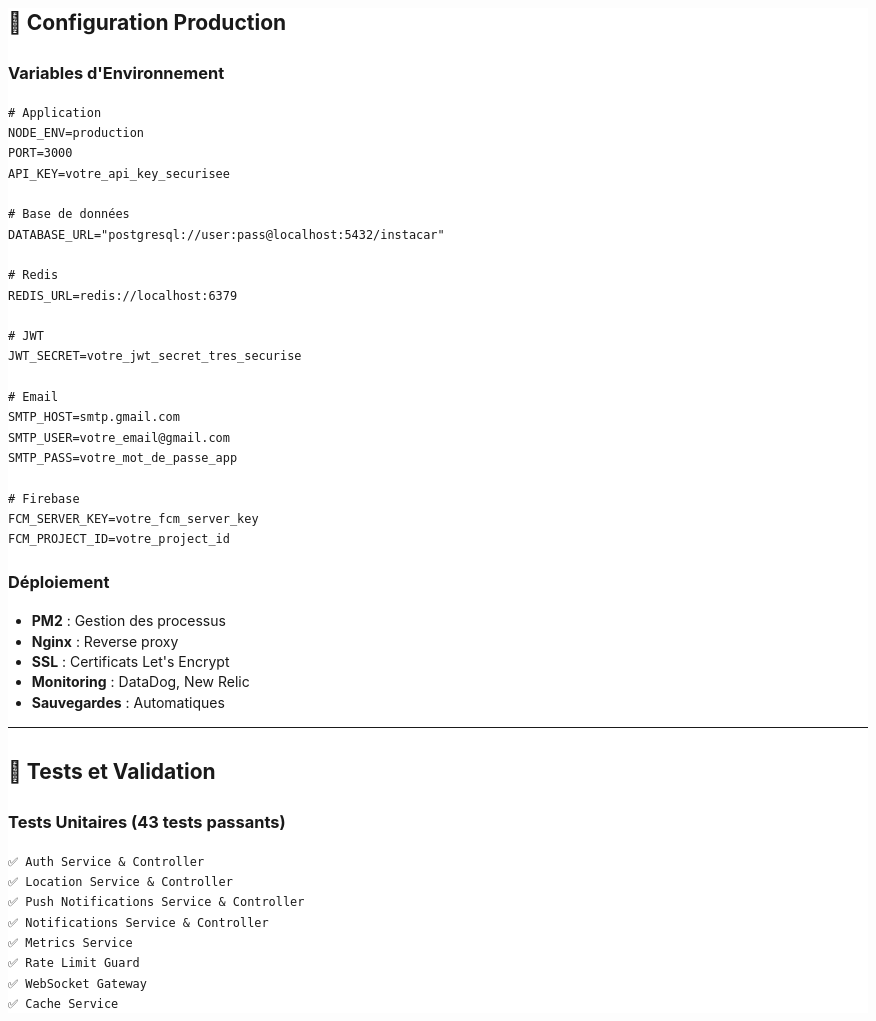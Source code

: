 
## 🔧 Configuration Production

### Variables d'Environnement
```env
# Application
NODE_ENV=production
PORT=3000
API_KEY=votre_api_key_securisee

# Base de données
DATABASE_URL="postgresql://user:pass@localhost:5432/instacar"

# Redis
REDIS_URL=redis://localhost:6379

# JWT
JWT_SECRET=votre_jwt_secret_tres_securise

# Email
SMTP_HOST=smtp.gmail.com
SMTP_USER=votre_email@gmail.com
SMTP_PASS=votre_mot_de_passe_app

# Firebase
FCM_SERVER_KEY=votre_fcm_server_key
FCM_PROJECT_ID=votre_project_id
```

### Déploiement
- **PM2** : Gestion des processus
- **Nginx** : Reverse proxy
- **SSL** : Certificats Let's Encrypt
- **Monitoring** : DataDog, New Relic
- **Sauvegardes** : Automatiques

---

## 🧪 Tests et Validation

### Tests Unitaires (43 tests passants)
```
✅ Auth Service & Controller
✅ Location Service & Controller  
✅ Push Notifications Service & Controller
✅ Notifications Service & Controller
✅ Metrics Service
✅ Rate Limit Guard
✅ WebSocket Gateway
✅ Cache Service
```
